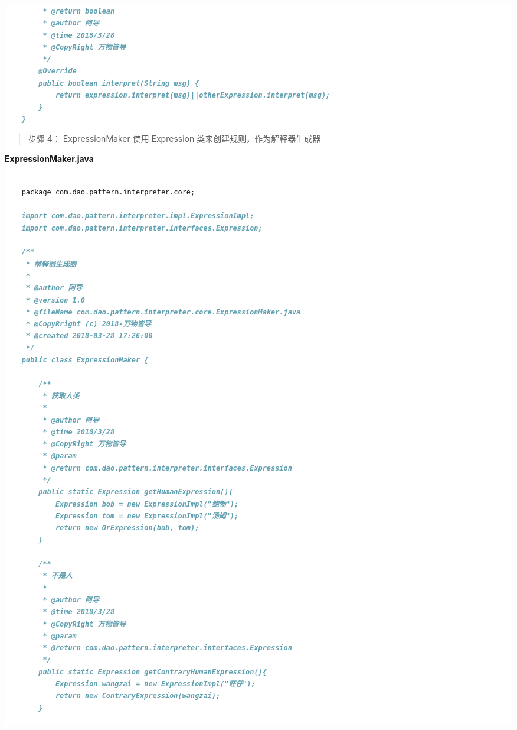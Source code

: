 ```markdown
         * @return boolean
         * @author 阿导
         * @time 2018/3/28
         * @CopyRight 万物皆导
         */
        @Override
        public boolean interpret(String msg) {
            return expression.interpret(msg)||otherExpression.interpret(msg);
        }
    }

```

> 步骤 4： ExpressionMaker 使用 Expression 类来创建规则，作为解释器生成器

**ExpressionMaker.java**

```markdown

    package com.dao.pattern.interpreter.core;
    
    import com.dao.pattern.interpreter.impl.ExpressionImpl;
    import com.dao.pattern.interpreter.interfaces.Expression;
    
    /**
     * 解释器生成器
     *
     * @author 阿导
     * @version 1.0
     * @fileName com.dao.pattern.interpreter.core.ExpressionMaker.java
     * @CopyRright (c) 2018-万物皆导
     * @created 2018-03-28 17:26:00
     */
    public class ExpressionMaker {
    
        /**
         * 获取人类
         *
         * @author 阿导
         * @time 2018/3/28
         * @CopyRight 万物皆导
         * @param
         * @return com.dao.pattern.interpreter.interfaces.Expression
         */
        public static Expression getHumanExpression(){
            Expression bob = new ExpressionImpl("鲍勃");
            Expression tom = new ExpressionImpl("汤姆");
            return new OrExpression(bob, tom);
        }
    
        /**
         * 不是人
         *
         * @author 阿导
         * @time 2018/3/28
         * @CopyRight 万物皆导
         * @param
         * @return com.dao.pattern.interpreter.interfaces.Expression
         */
        public static Expression getContraryHumanExpression(){
            Expression wangzai = new ExpressionImpl("旺仔");
            return new ContraryExpression(wangzai);
        }
    
```